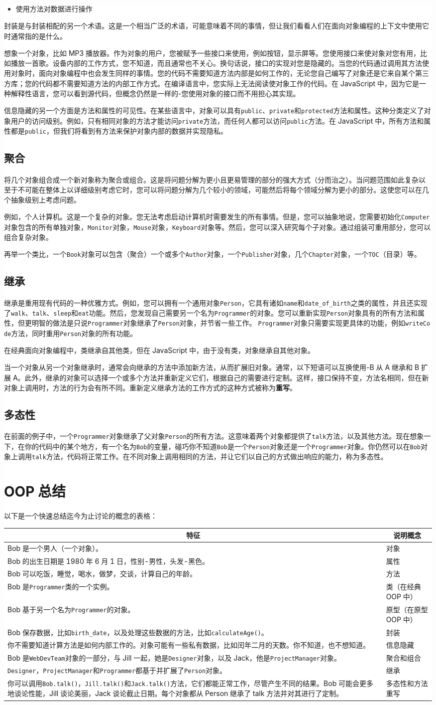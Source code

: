 +   使用方法对数据进行操作

封装是与封装相配的另一个术语。这是一个相当广泛的术语，可能意味着不同的事情，但让我们看看人们在面向对象编程的上下文中使用它时通常指的是什么。

想象一个对象，比如 MP3 播放器。作为对象的用户，您被赋予一些接口来使用，例如按钮，显示屏等。您使用接口来使对象对您有用，比如播放一首歌。设备内部的工作方式，您不知道，而且通常也不关心。换句话说，接口的实现对您是隐藏的。当您的代码通过调用其方法使用对象时，面向对象编程中也会发生同样的事情。您的代码不需要知道方法内部是如何工作的，无论您自己编写了对象还是它来自某个第三方库；您的代码都不需要知道方法的内部工作方式。在编译语言中，您实际上无法阅读使对象工作的代码。在 JavaScript 中，因为它是一种解释性语言，您可以看到源代码，但概念仍然是一样的-您使用对象的接口而不用担心其实现。

信息隐藏的另一个方面是方法和属性的可见性。在某些语言中，对象可以具有`public`、`private`和`protected`方法和属性。这种分类定义了对象用户的访问级别。例如，只有相同对象的方法才能访问`private`方法，而任何人都可以访问`public`方法。在 JavaScript 中，所有方法和属性都是`public`，但我们将看到有方法来保护对象内部的数据并实现隐私。

## 聚合

将几个对象组合成一个新对象称为聚合或组合。这是将问题分解为更小且更易管理的部分的强大方式（分而治之）。当问题范围如此复杂以至于不可能在整体上以详细级别考虑它时，您可以将问题分解为几个较小的领域，可能然后将每个领域分解为更小的部分。这使您可以在几个抽象级别上考虑问题。

例如，个人计算机。这是一个复杂的对象。您无法考虑启动计算机时需要发生的所有事情。但是，您可以抽象地说，您需要初始化`Computer`对象包含的所有单独对象，`Monitor`对象，`Mouse`对象，`Keyboard`对象等。然后，您可以深入研究每个子对象。通过组装可重用部分，您可以组合复杂对象。

再举一个类比，一个`Book`对象可以包含（聚合）一个或多个`Author`对象，一个`Publisher`对象，几个`Chapter`对象，一个`TOC`（目录）等。

## 继承

继承是重用现有代码的一种优雅方式。例如，您可以拥有一个通用对象`Person`，它具有诸如`name`和`date_of_birth`之类的属性，并且还实现了`walk`、`talk`、`sleep`和`eat`功能。然后，您发现自己需要另一个名为`Programmer`的对象。您可以重新实现`Person`对象具有的所有方法和属性，但更明智的做法是只说`Programmer`对象继承了`Person`对象，并节省一些工作。 `Programmer`对象只需要实现更具体的功能，例如`writeCode`方法，同时重用`Person`对象的所有功能。

在经典面向对象编程中，类继承自其他类，但在 JavaScript 中，由于没有类，对象继承自其他对象。

当一个对象从另一个对象继承时，通常会向继承的方法中添加新方法，从而扩展旧对象。通常，以下短语可以互换使用-B 从 A 继承和 B 扩展 A。此外，继承的对象可以选择一个或多个方法并重新定义它们，根据自己的需要进行定制。这样，接口保持不变，方法名相同，但在新对象上调用时，方法的行为会有所不同。重新定义继承方法的工作方式的这种方式被称为**重写**。

## 多态性

在前面的例子中，一个`Programmer`对象继承了父对象`Person`的所有方法。这意味着两个对象都提供了`talk`方法，以及其他方法。现在想象一下，在你的代码中的某个地方，有一个名为`Bob`的变量，碰巧你不知道`Bob`是一个`Person`对象还是一个`Programmer`对象。你仍然可以在`Bob`对象上调用`talk`方法，代码将正常工作。在不同对象上调用相同的方法，并让它们以自己的方式做出响应的能力，称为多态性。

# OOP 总结

以下是一个快速总结迄今为止讨论的概念的表格：

| **特征** | **说明概念** |
| --- | --- |
| Bob 是一个男人（一个对象）。 | 对象 |
| Bob 的出生日期是 1980 年 6 月 1 日，性别-男性，头发-黑色。 | 属性 |
| Bob 可以吃饭，睡觉，喝水，做梦，交谈，计算自己的年龄。 | 方法 |
| Bob 是`Programmer`类的一个实例。 | 类（在经典 OOP 中） |
| Bob 基于另一个名为`Programmer`的对象。 | 原型（在原型 OOP 中） |
| Bob 保存数据，比如`birth_date`，以及处理这些数据的方法，比如`calculateAge()`。 | 封装 |
| 你不需要知道计算方法是如何内部工作的。对象可能有一些私有数据，比如闰年二月的天数。你不知道，也不想知道。 | 信息隐藏 |
| Bob 是`WebDevTeam`对象的一部分，与 Jill 一起，她是`Designer`对象，以及 Jack，他是`ProjectManager`对象。 | 聚合和组合 |
| `Designer`，`ProjectManager`和`Programmer`都基于并扩展了`Person`对象。 | 继承 |
| 你可以调用`Bob.talk()`，`Jill.talk()`和`Jack.talk()`方法，它们都能正常工作，尽管产生不同的结果。Bob 可能会更多地谈论性能，Jill 谈论美丽，Jack 谈论截止日期。每个对象都从 Person 继承了 talk 方法并对其进行了定制。 | 多态性和方法重写 |
